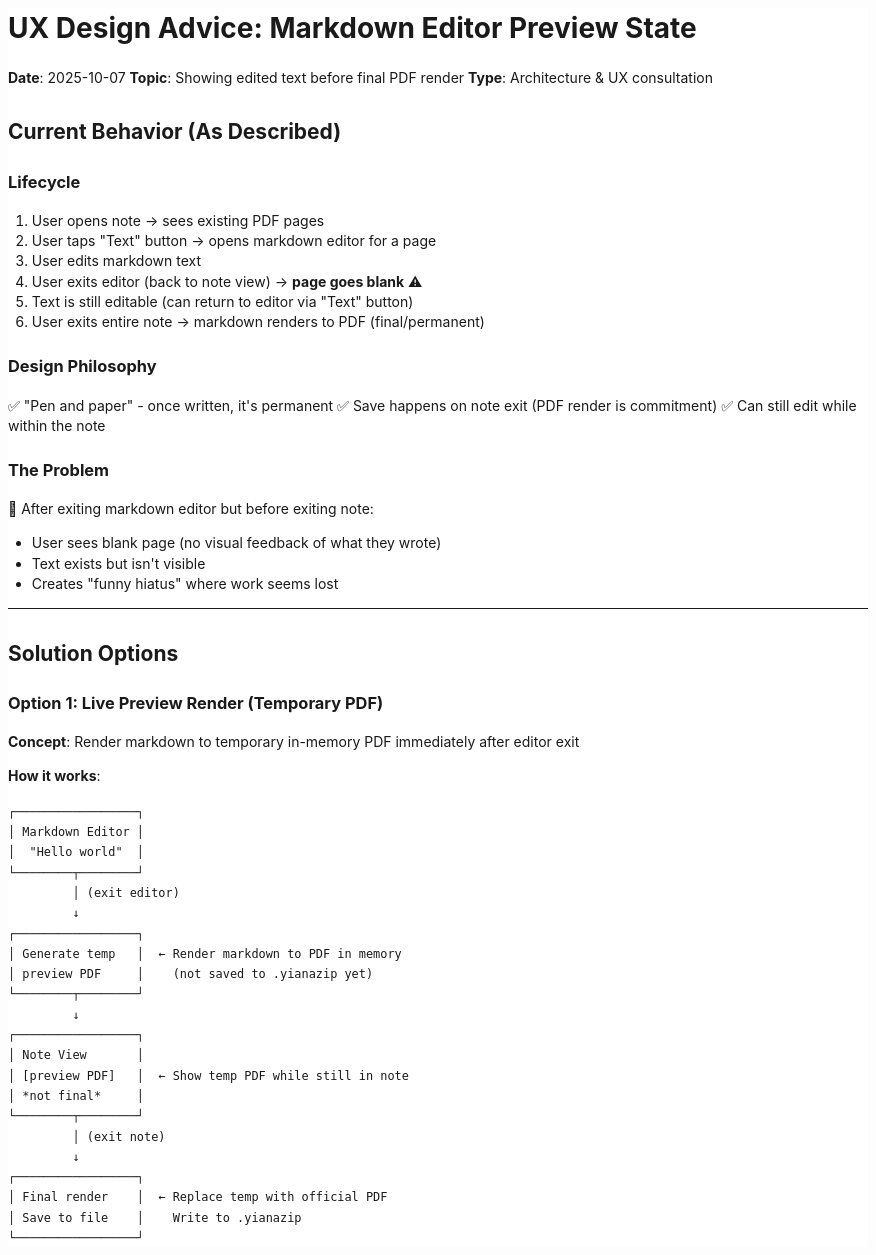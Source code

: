 # UX Design Advice: Markdown Editor Preview State
**Date**: 2025-10-07
**Topic**: Showing edited text before final PDF render
**Type**: Architecture & UX consultation

## Current Behavior (As Described)

### Lifecycle
1. User opens note → sees existing PDF pages
2. User taps "Text" button → opens markdown editor for a page
3. User edits markdown text
4. User exits editor (back to note view) → **page goes blank** ⚠️
5. Text is still editable (can return to editor via "Text" button)
6. User exits entire note → markdown renders to PDF (final/permanent)

### Design Philosophy
✅ "Pen and paper" - once written, it's permanent
✅ Save happens on note exit (PDF render is commitment)
✅ Can still edit while within the note

### The Problem
🤔 After exiting markdown editor but before exiting note:
- User sees blank page (no visual feedback of what they wrote)
- Text exists but isn't visible
- Creates "funny hiatus" where work seems lost

---

## Solution Options

### Option 1: Live Preview Render (Temporary PDF)
**Concept**: Render markdown to temporary in-memory PDF immediately after editor exit

**How it works**:
```
┌─────────────────┐
│ Markdown Editor │
│  "Hello world"  │
└────────┬────────┘
         │ (exit editor)
         ↓
┌─────────────────┐
│ Generate temp   │  ← Render markdown to PDF in memory
│ preview PDF     │    (not saved to .yianazip yet)
└────────┬────────┘
         ↓
┌─────────────────┐
│ Note View       │
│ [preview PDF]   │  ← Show temp PDF while still in note
│ *not final*     │
└────────┬────────┘
         │ (exit note)
         ↓
┌─────────────────┐
│ Final render    │  ← Replace temp with official PDF
│ Save to file    │    Write to .yianazip
└─────────────────┘
```

